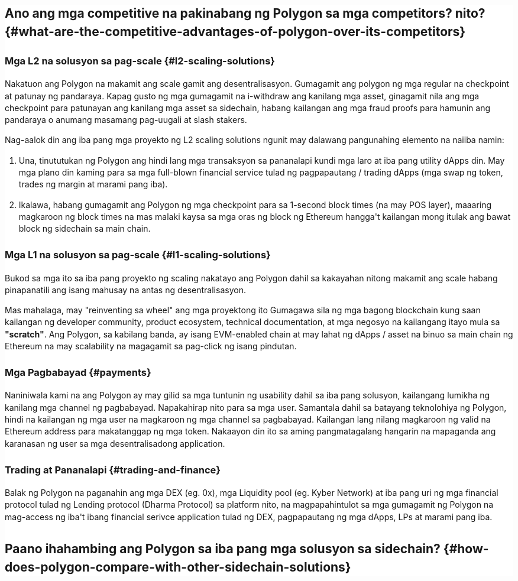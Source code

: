## Ano ang mga competitive na pakinabang ng Polygon sa mga competitors? nito? {#what-are-the-competitive-advantages-of-polygon-over-its-competitors}

### Mga L2 na solusyon sa pag-scale {#l2-scaling-solutions}

Nakatuon ang Polygon na makamit ang scale gamit ang desentralisasyon. Gumagamit ang polygon ng mga regular na checkpoint at patunay ng pandaraya. Kapag gusto ng mga gumagamit na i-withdraw ang kanilang mga asset, ginagamit nila ang mga checkpoint para patunayan ang kanilang mga asset sa sidechain, habang kailangan ang mga fraud proofs para hamunin ang pandaraya o anumang masamang pag-uugali at slash stakers.

Nag-aalok din ang iba pang mga proyekto ng L2 scaling solutions ngunit may dalawang pangunahing elemento na naiiba namin:

1. Una, tinututukan ng Polygon ang hindi lang mga transaksyon sa pananalapi kundi mga laro at iba pang utility dApps din. May mga plano din kaming para sa mga full-blown financial service tulad ng pagpapautang / trading dApps (mga swap ng token, trades ng margin at marami pang iba).

2. Ikalawa, habang gumagamit ang Polygon ng mga checkpoint para sa 1-second block times (na may POS layer), maaaring magkaroon ng block times na mas malaki kaysa sa mga oras ng block ng Ethereum hangga't kailangan mong itulak ang bawat block ng sidechain sa main chain.

### Mga L1 na solusyon sa pag-scale {#l1-scaling-solutions}

Bukod sa mga ito sa iba pang proyekto ng scaling nakatayo ang Polygon dahil sa kakayahan nitong makamit ang scale habang pinapanatili ang isang mahusay na antas ng desentralisasyon.

Mas mahalaga, may "reinventing sa wheel" ang mga proyektong ito Gumagawa sila ng mga bagong blockchain kung saan kailangan ng developer community, product ecosystem, technical documentation, at mga negosyo na kailangang itayo mula sa **"scratch"**. Ang Polygon, sa kabilang banda, ay isang EVM-enabled chain at may lahat ng dApps / asset na binuo sa main chain ng Ethereum na may scalability na magagamit sa pag-click ng isang pindutan.

### Mga Pagbabayad {#payments}

Naniniwala kami na ang Polygon ay may gilid sa mga tuntunin ng usability dahil sa iba pang solusyon, kailangang lumikha ng kanilang mga channel ng pagbabayad. Napakahirap nito para sa mga user. Samantala dahil sa batayang teknolohiya ng Polygon, hindi na kailangan ng mga user na magkaroon ng mga channel sa pagbabayad. Kailangan lang nilang magkaroon ng valid na Ethereum address para makatanggap ng mga token. Nakaayon din ito sa aming pangmatagalang hangarin na mapaganda ang karanasan ng user sa mga desentralisadong application.

### Trading at Pananalapi {#trading-and-finance}

Balak ng Polygon na paganahin ang mga DEX (eg. 0x), mga Liquidity pool (eg. Kyber Network) at iba pang uri ng mga financial protocol tulad ng Lending protocol (Dharma Protocol) sa platform nito, na magpapahintulot sa mga gumagamit ng Polygon na mag-access ng iba't ibang financial serivce application tulad ng DEX, pagpapautang ng mga dApps, LPs at marami pang iba.

## Paano ihahambing ang Polygon sa iba pang mga solusyon sa sidechain? {#how-does-polygon-compare-with-other-sidechain-solutions}
